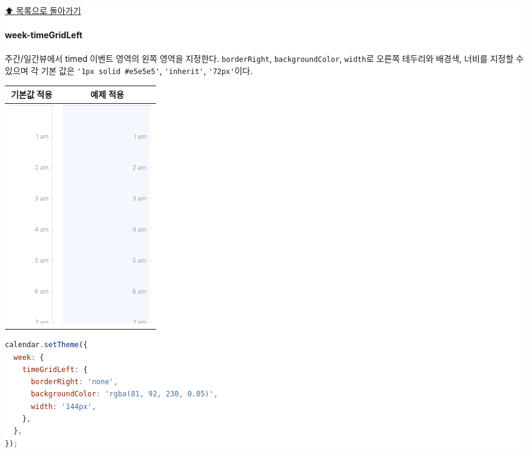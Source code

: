 [⬆ 목록으로 돌아가기](#week-테마)

#### week-timeGridLeft

주간/일간뷰에서 timed 이벤트 영역의 왼쪽 영역을 지정한다. `borderRight`, `backgroundColor`, `width`로 오른쪽 테두리와 배경색, 너비를 지정할 수 있으며 각 기본 값은 `'1px solid #e5e5e5'`, `'inherit'`, `'72px'`이다.

| 기본값 적용                                                 | 예제 적용                                                  |
| ----------------------------------------------------------- | ---------------------------------------------------------- |
| ![week-timeGridLeft-default](../../assets/week-timeGridLeft-before.png) | ![week-timeGridLeft-example](../../assets/week-timeGridLeft-after.png) |

```js
calendar.setTheme({
  week: {
    timeGridLeft: {
      borderRight: 'none',
      backgroundColor: 'rgba(81, 92, 230, 0.05)',
      width: '144px',
    },
  },
});
```
